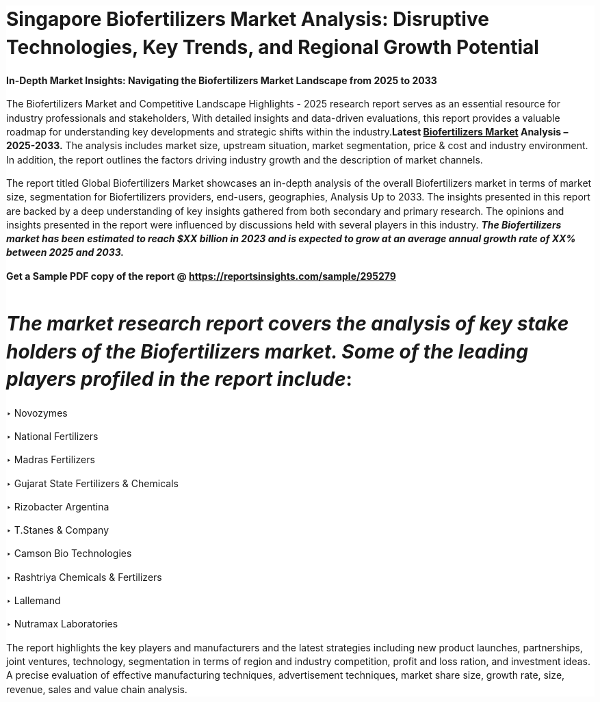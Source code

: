 # Singapore Biofertilizers Market Analysis: Disruptive Technologies, Key Trends, and Regional Growth Potential

<strong>In-Depth Market Insights: Navigating the Biofertilizers Market Landscape from 2025 to 2033</strong></p>

The Biofertilizers Market and Competitive Landscape Highlights - 2025 research report serves as an essential resource for industry professionals and stakeholders, With detailed insights and data-driven evaluations, this report provides a valuable roadmap for understanding key developments and strategic shifts within the industry.<strong>Latest <a href=https://www.reportsinsights.com/sample/295279>Biofertilizers Market</a> Analysis – 2025-2033.</strong>  The analysis includes market size, upstream situation, market segmentation, price & cost and industry environment. In addition, the report outlines the factors driving industry growth and the description of market channels.

The report titled Global Biofertilizers Market showcases an in-depth analysis of the overall Biofertilizers market in terms of market size, segmentation for Biofertilizers providers, end-users, geographies, Analysis Up to 2033. The insights presented in this report are backed by a deep understanding of key insights gathered from both secondary and primary research. The opinions and insights presented in the report were influenced by discussions held with several players in this industry. <strong><em>The Biofertilizers market has been estimated to reach $XX billion in 2023 and is expected to grow at an average annual growth rate of XX% between 2025 and 2033.</em></strong>

<strong>Get a Sample PDF copy of the report @ <a href=https://reportsinsights.com/sample/295279>https://reportsinsights.com/sample/295279</a></strong>

# <strong><em>The market research report covers the analysis of key stake holders of the Biofertilizers market. Some of the leading players profiled in the report include</em></strong>: 

‣ Novozymes

‣ National Fertilizers

‣ Madras Fertilizers

‣ Gujarat State Fertilizers & Chemicals

‣ Rizobacter Argentina

‣ T.Stanes & Company

‣ Camson Bio Technologies

‣ Rashtriya Chemicals & Fertilizers

‣ Lallemand

‣ Nutramax Laboratories

The report highlights the key players and manufacturers and the latest strategies including new product launches, partnerships, joint ventures, technology, segmentation in terms of region and industry competition, profit and loss ration, and investment ideas. A precise evaluation of effective manufacturing techniques, advertisement techniques, market share size, growth rate, size, revenue, sales and value chain analysis.

